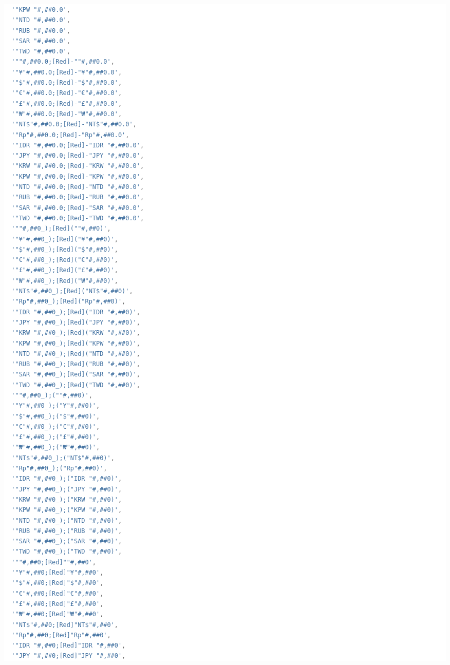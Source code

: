 ```typescript
  '"KPW "#,##0.0',
  '"NTD "#,##0.0',
  '"RUB "#,##0.0',
  '"SAR "#,##0.0',
  '"TWD "#,##0.0',
  '""#,##0.0;[Red]-""#,##0.0',
  '"¥"#,##0.0;[Red]-"¥"#,##0.0',
  '"$"#,##0.0;[Red]-"$"#,##0.0',
  '"€"#,##0.0;[Red]-"€"#,##0.0',
  '"£"#,##0.0;[Red]-"£"#,##0.0',
  '"₩"#,##0.0;[Red]-"₩"#,##0.0',
  '"NT$"#,##0.0;[Red]-"NT$"#,##0.0',
  '"Rp"#,##0.0;[Red]-"Rp"#,##0.0',
  '"IDR "#,##0.0;[Red]-"IDR "#,##0.0',
  '"JPY "#,##0.0;[Red]-"JPY "#,##0.0',
  '"KRW "#,##0.0;[Red]-"KRW "#,##0.0',
  '"KPW "#,##0.0;[Red]-"KPW "#,##0.0',
  '"NTD "#,##0.0;[Red]-"NTD "#,##0.0',
  '"RUB "#,##0.0;[Red]-"RUB "#,##0.0',
  '"SAR "#,##0.0;[Red]-"SAR "#,##0.0',
  '"TWD "#,##0.0;[Red]-"TWD "#,##0.0',
  '""#,##0_);[Red](""#,##0)',
  '"¥"#,##0_);[Red]("¥"#,##0)',
  '"$"#,##0_);[Red]("$"#,##0)',
  '"€"#,##0_);[Red]("€"#,##0)',
  '"£"#,##0_);[Red]("£"#,##0)',
  '"₩"#,##0_);[Red]("₩"#,##0)',
  '"NT$"#,##0_);[Red]("NT$"#,##0)',
  '"Rp"#,##0_);[Red]("Rp"#,##0)',
  '"IDR "#,##0_);[Red]("IDR "#,##0)',
  '"JPY "#,##0_);[Red]("JPY "#,##0)',
  '"KRW "#,##0_);[Red]("KRW "#,##0)',
  '"KPW "#,##0_);[Red]("KPW "#,##0)',
  '"NTD "#,##0_);[Red]("NTD "#,##0)',
  '"RUB "#,##0_);[Red]("RUB "#,##0)',
  '"SAR "#,##0_);[Red]("SAR "#,##0)',
  '"TWD "#,##0_);[Red]("TWD "#,##0)',
  '""#,##0_);(""#,##0)',
  '"¥"#,##0_);("¥"#,##0)',
  '"$"#,##0_);("$"#,##0)',
  '"€"#,##0_);("€"#,##0)',
  '"£"#,##0_);("£"#,##0)',
  '"₩"#,##0_);("₩"#,##0)',
  '"NT$"#,##0_);("NT$"#,##0)',
  '"Rp"#,##0_);("Rp"#,##0)',
  '"IDR "#,##0_);("IDR "#,##0)',
  '"JPY "#,##0_);("JPY "#,##0)',
  '"KRW "#,##0_);("KRW "#,##0)',
  '"KPW "#,##0_);("KPW "#,##0)',
  '"NTD "#,##0_);("NTD "#,##0)',
  '"RUB "#,##0_);("RUB "#,##0)',
  '"SAR "#,##0_);("SAR "#,##0)',
  '"TWD "#,##0_);("TWD "#,##0)',
  '""#,##0;[Red]""#,##0',
  '"¥"#,##0;[Red]"¥"#,##0',
  '"$"#,##0;[Red]"$"#,##0',
  '"€"#,##0;[Red]"€"#,##0',
  '"£"#,##0;[Red]"£"#,##0',
  '"₩"#,##0;[Red]"₩"#,##0',
  '"NT$"#,##0;[Red]"NT$"#,##0',
  '"Rp"#,##0;[Red]"Rp"#,##0',
  '"IDR "#,##0;[Red]"IDR "#,##0',
  '"JPY "#,##0;[Red]"JPY "#,##0',
```